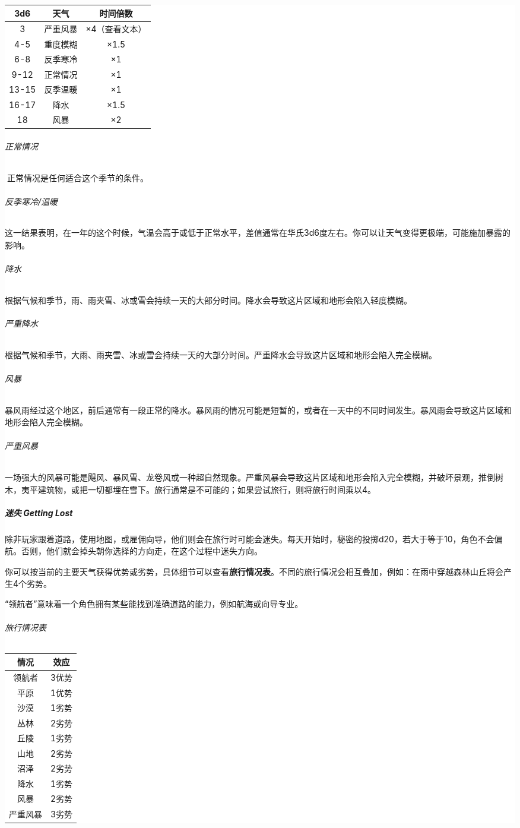 |  3d6  |   天气   |    时间倍数    |
| :---: | :------: | :------------: |
|   3   | 严重风暴 | ×4（查看文本） |
|  4-5  | 重度模糊 |      ×1.5      |
|  6-8  | 反季寒冷 |       ×1       |
| 9-12  | 正常情况 |       ×1       |
| 13-15 | 反季温暖 |       ×1       |
| 16-17 |   降水   |      ×1.5      |
|  18   |   风暴   |       ×2       |

###### 正常情况

​		正常情况是任何适合这个季节的条件。

###### 反季寒冷/温暖

​		这一结果表明，在一年的这个时候，气温会高于或低于正常水平，差值通常在华氏3d6度左右。你可以让天气变得更极端，可能施加暴露的影响。

###### 降水

​		根据气候和季节，雨、雨夹雪、冰或雪会持续一天的大部分时间。降水会导致这片区域和地形会陷入轻度模糊。

###### 严重降水

​		根据气候和季节，大雨、雨夹雪、冰或雪会持续一天的大部分时间。严重降水会导致这片区域和地形会陷入完全模糊。

###### 风暴

​		暴风雨经过这个地区，前后通常有一段正常的降水。暴风雨的情况可能是短暂的，或者在一天中的不同时间发生。暴风雨会导致这片区域和地形会陷入完全模糊。

###### 严重风暴

​		一场强大的风暴可能是飓风、暴风雪、龙卷风或一种超自然现象。严重风暴会导致这片区域和地形会陷入完全模糊，并破坏景观，推倒树木，夷平建筑物，或把一切都埋在雪下。旅行通常是不可能的；如果尝试旅行，则将旅行时间乘以4。

##### 迷失	Getting Lost

​		除非玩家跟着道路，使用地图，或雇佣向导，他们则会在旅行时可能会迷失。每天开始时，秘密的投掷d20，若大于等于10，角色不会偏航。否则，他们就会掉头朝你选择的方向走，在这个过程中迷失方向。

​		你可以按当前的主要天气获得优势或劣势，具体细节可以查看**旅行情况表**。不同的旅行情况会相互叠加，例如：在雨中穿越森林山丘将会产生4个劣势。

​		“领航者”意味着一个角色拥有某些能找到准确道路的能力，例如航海或向导专业。

###### 旅行情况表

|   情况   | 效应  |
| :------: | :---: |
|  领航者  | 3优势 |
|   平原   | 1优势 |
|   沙漠   | 1劣势 |
|   丛林   | 2劣势 |
|   丘陵   | 1劣势 |
|   山地   | 2劣势 |
|   沼泽   | 2劣势 |
|   降水   | 1劣势 |
|   风暴   | 2劣势 |
| 严重风暴 | 3劣势 |
